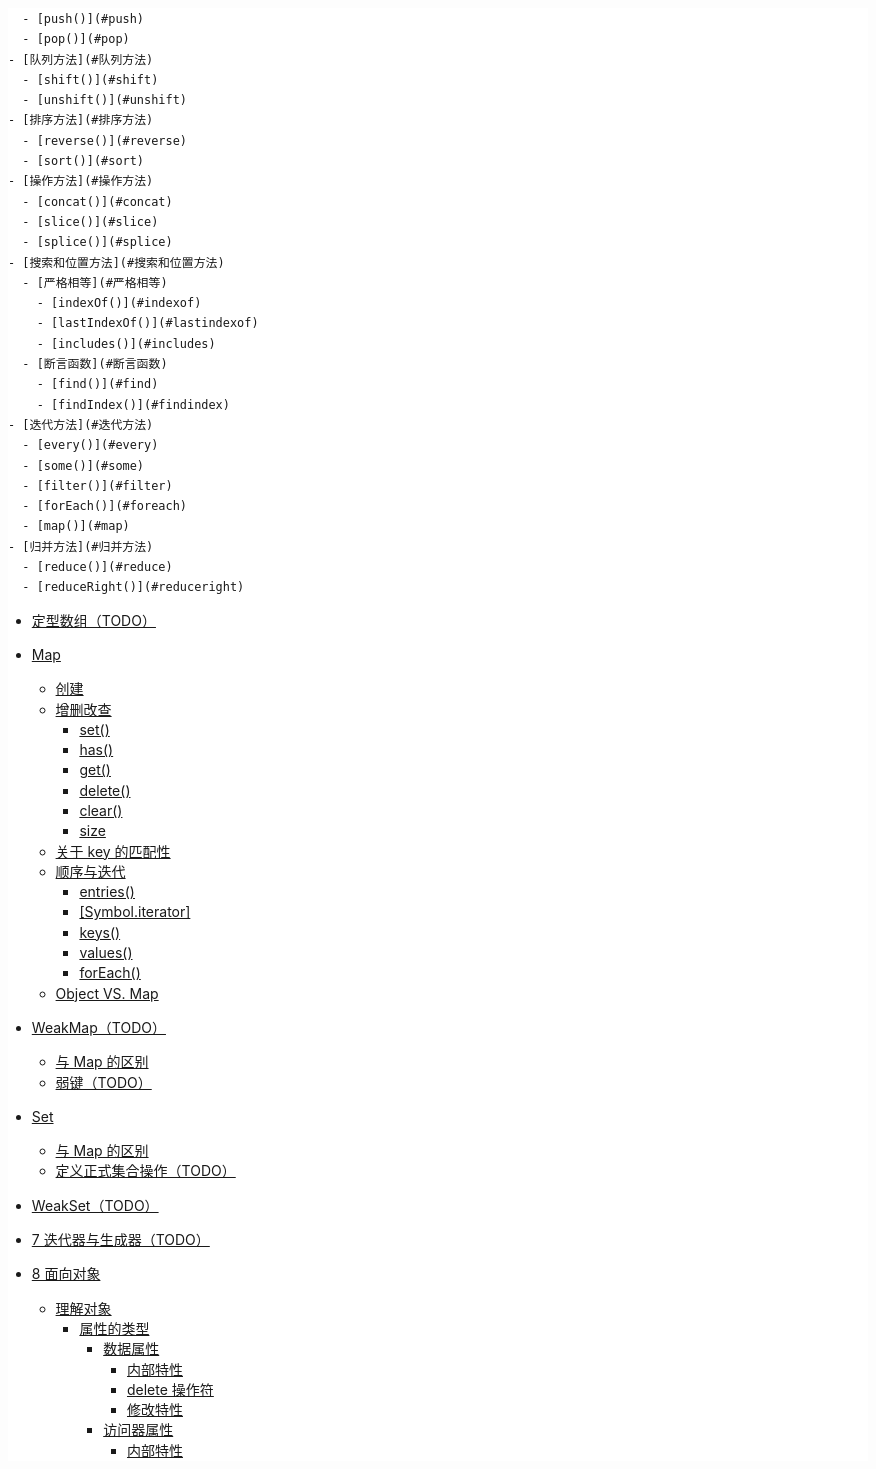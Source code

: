       - [push()](#push)
      - [pop()](#pop)
    - [队列方法](#队列方法)
      - [shift()](#shift)
      - [unshift()](#unshift)
    - [排序方法](#排序方法)
      - [reverse()](#reverse)
      - [sort()](#sort)
    - [操作方法](#操作方法)
      - [concat()](#concat)
      - [slice()](#slice)
      - [splice()](#splice)
    - [搜索和位置方法](#搜索和位置方法)
      - [严格相等](#严格相等)
        - [indexOf()](#indexof)
        - [lastIndexOf()](#lastindexof)
        - [includes()](#includes)
      - [断言函数](#断言函数)
        - [find()](#find)
        - [findIndex()](#findindex)
    - [迭代方法](#迭代方法)
      - [every()](#every)
      - [some()](#some)
      - [filter()](#filter)
      - [forEach()](#foreach)
      - [map()](#map)
    - [归并方法](#归并方法)
      - [reduce()](#reduce)
      - [reduceRight()](#reduceright)
  - [定型数组（TODO）](#定型数组todo)
  - [Map](#map-1)
    - [创建](#创建)
    - [增删改查](#增删改查)
      - [set()](#set)
      - [has()](#has)
      - [get()](#get)
      - [delete()](#delete)
      - [clear()](#clear)
      - [size](#size)
    - [关于 key 的匹配性](#关于-key-的匹配性)
    - [顺序与迭代](#顺序与迭代)
      - [entries()](#entries)
      - [\[Symbol.iterator\]](#symboliterator)
      - [keys()](#keys)
      - [values()](#values)
      - [forEach()](#foreach-1)
    - [Object VS. Map](#object-vs-map)
  - [WeakMap（TODO）](#weakmaptodo)
    - [与 Map 的区别](#与-map-的区别)
    - [弱键（TODO）](#弱键todo)
  - [Set](#set-1)
    - [与 Map 的区别](#与-map-的区别-1)
    - [定义正式集合操作（TODO）](#定义正式集合操作todo)
  - [WeakSet（TODO）](#weaksettodo)
- [7 迭代器与生成器（TODO）](#7-迭代器与生成器todo)
- [8 面向对象](#8-面向对象)
  - [理解对象](#理解对象)
    - [属性的类型](#属性的类型)
      - [数据属性](#数据属性)
        - [内部特性](#内部特性)
        - [delete 操作符](#delete-操作符)
        - [修改特性](#修改特性)
      - [访问器属性](#访问器属性)
        - [内部特性](#内部特性-1)

  [key]: "lin",
  [Symbol.isConcatSpreadable]: true,
  [Symbol.iterator]: function*(){